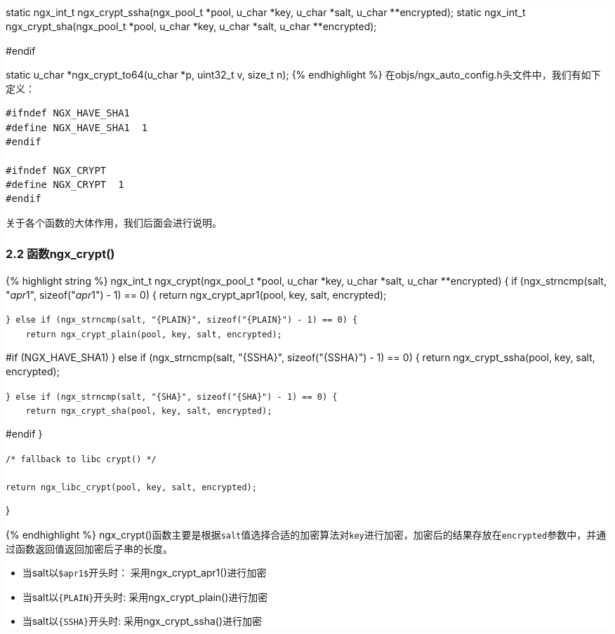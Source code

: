 static ngx_int_t ngx_crypt_ssha(ngx_pool_t *pool, u_char *key, u_char *salt,
    u_char **encrypted);
static ngx_int_t ngx_crypt_sha(ngx_pool_t *pool, u_char *key, u_char *salt,
    u_char **encrypted);

#endif


static u_char *ngx_crypt_to64(u_char *p, uint32_t v, size_t n);
{% endhighlight %}
在objs/ngx_auto_config.h头文件中，我们有如下定义：
<pre>
#ifndef NGX_HAVE_SHA1
#define NGX_HAVE_SHA1  1
#endif

#ifndef NGX_CRYPT
#define NGX_CRYPT  1
#endif
</pre>
关于各个函数的大体作用，我们后面会进行说明。

### 2.2 函数ngx_crypt()
{% highlight string %}
ngx_int_t
ngx_crypt(ngx_pool_t *pool, u_char *key, u_char *salt, u_char **encrypted)
{
    if (ngx_strncmp(salt, "$apr1$", sizeof("$apr1$") - 1) == 0) {
        return ngx_crypt_apr1(pool, key, salt, encrypted);

    } else if (ngx_strncmp(salt, "{PLAIN}", sizeof("{PLAIN}") - 1) == 0) {
        return ngx_crypt_plain(pool, key, salt, encrypted);

#if (NGX_HAVE_SHA1)
    } else if (ngx_strncmp(salt, "{SSHA}", sizeof("{SSHA}") - 1) == 0) {
        return ngx_crypt_ssha(pool, key, salt, encrypted);

    } else if (ngx_strncmp(salt, "{SHA}", sizeof("{SHA}") - 1) == 0) {
        return ngx_crypt_sha(pool, key, salt, encrypted);
#endif
    }

    /* fallback to libc crypt() */

    return ngx_libc_crypt(pool, key, salt, encrypted);
}

{% endhighlight %}
ngx_crypt()函数主要是根据```salt```值选择合适的加密算法对```key```进行加密，加密后的结果存放在```encrypted```参数中，并通过函数返回值返回加密后子串的长度。

* 当salt以```$apr1$```开头时： 采用ngx_crypt_apr1()进行加密

* 当salt以```{PLAIN}```开头时: 采用ngx_crypt_plain()进行加密

* 当salt以```{SSHA}```开头时: 采用ngx_crypt_ssha()进行加密

